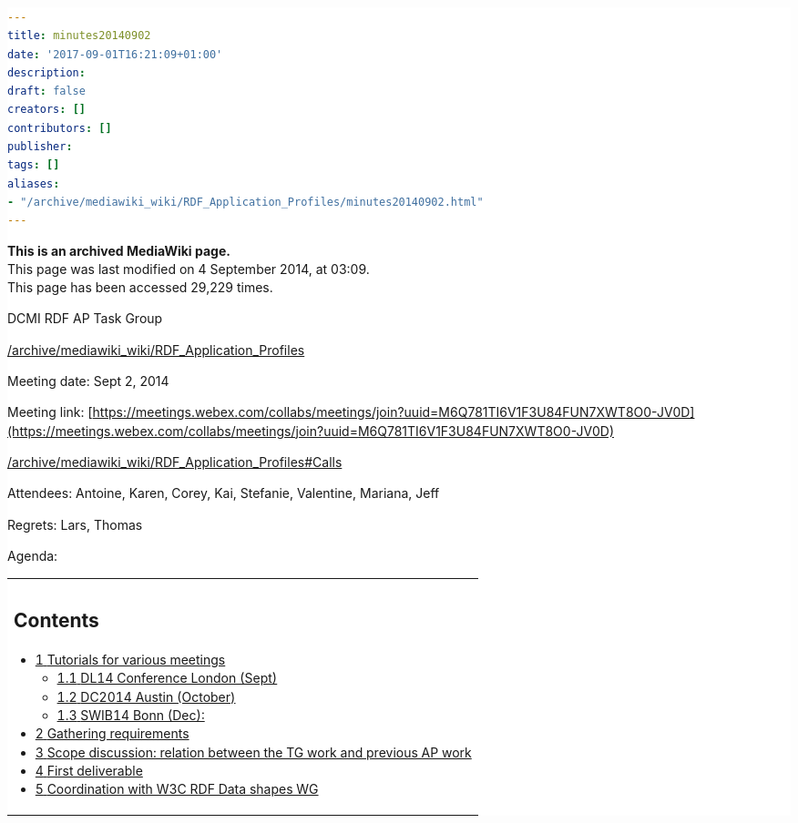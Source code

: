 ```yaml
---
title: minutes20140902
date: '2017-09-01T16:21:09+01:00'
description: 
draft: false
creators: []
contributors: []
publisher: 
tags: []
aliases:
- "/archive/mediawiki_wiki/RDF_Application_Profiles/minutes20140902.html"
---
```


 **This is an archived MediaWiki page.**  
This page was last modified on 4 September 2014, at 03:09.  
This page has been accessed 29,229 times.

DCMI RDF AP Task Group

[/archive/mediawiki_wiki/RDF\_Application\_Profiles](/archive/mediawiki_wiki/RDF_Application_Profiles)

Meeting date: Sept 2, 2014

Meeting link: [https://meetings.webex.com/collabs/meetings/join?uuid=M6Q781TI6V1F3U84FUN7XWT8O0-JV0D](https://meetings.webex.com/collabs/meetings/join?uuid=M6Q781TI6V1F3U84FUN7XWT8O0-JV0D)

[/archive/mediawiki_wiki/RDF\_Application\_Profiles#Calls](/archive/mediawiki_wiki/RDF_Application_Profiles#Calls)

Attendees: Antoine, Karen, Corey, Kai, Stefanie, Valentine, Mariana, Jeff

Regrets: Lars, Thomas

Agenda:

<table id="toc" class="toc">
  <tr>
    <td>
      <div id="toctitle">
        <h2>Contents</h2>
      </div>
      <ul>
        <li class="toclevel-1 tocsection-1">
          <a href="#Tutorials_for_various_meetings"><span class="tocnumber">1</span> <span class="toctext">Tutorials for various meetings</span></a>
          <ul>
            <li class="toclevel-2 tocsection-2"><a href="#DL14_Conference_London_.28Sept.29"><span class="tocnumber">1.1</span> <span class="toctext">DL14 Conference London (Sept)</span></a></li>
            <li class="toclevel-2 tocsection-3"><a href="#DC2014_Austin_.28October.29"><span class="tocnumber">1.2</span> <span class="toctext">DC2014 Austin (October)</span></a></li>
            <li class="toclevel-2 tocsection-4"><a href="#SWIB14_Bonn_.28Dec.29:"><span class="tocnumber">1.3</span> <span class="toctext">SWIB14 Bonn (Dec):</span></a></li>
          </ul>
        </li>
        <li class="toclevel-1 tocsection-5"><a href="#Gathering_requirements"><span class="tocnumber">2</span> <span class="toctext">Gathering requirements</span></a></li>
        <li class="toclevel-1 tocsection-6"><a href="#Scope_discussion:_relation_between_the_TG_work_and_previous_AP_work"><span class="tocnumber">3</span> <span class="toctext">Scope discussion: relation between the TG work and previous AP work</span></a></li>
        <li class="toclevel-1 tocsection-7"><a href="#First_deliverable"><span class="tocnumber">4</span> <span class="toctext">First deliverable</span></a></li>
        <li class="toclevel-1 tocsection-8"><a href="#Coordination_with_W3C_RDF_Data_shapes_WG"><span class="tocnumber">5</span> <span class="toctext">Coordination with W3C RDF Data shapes WG</span></a></li>
      </ul>
    </td>
